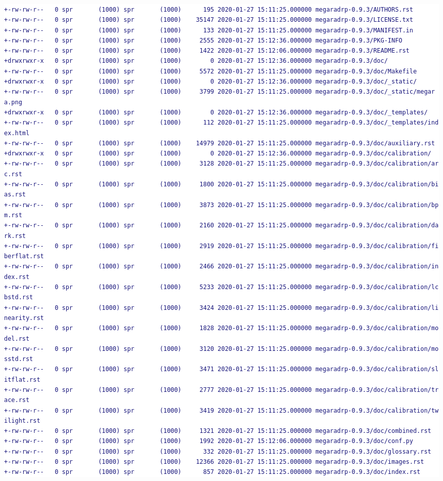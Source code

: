 ```diff
+-rw-rw-r--   0 spr       (1000) spr       (1000)      195 2020-01-27 15:11:25.000000 megaradrp-0.9.3/AUTHORS.rst
+-rw-rw-r--   0 spr       (1000) spr       (1000)    35147 2020-01-27 15:11:25.000000 megaradrp-0.9.3/LICENSE.txt
+-rw-rw-r--   0 spr       (1000) spr       (1000)      133 2020-01-27 15:11:25.000000 megaradrp-0.9.3/MANIFEST.in
+-rw-rw-r--   0 spr       (1000) spr       (1000)     2555 2020-01-27 15:12:36.000000 megaradrp-0.9.3/PKG-INFO
+-rw-rw-r--   0 spr       (1000) spr       (1000)     1422 2020-01-27 15:12:06.000000 megaradrp-0.9.3/README.rst
+drwxrwxr-x   0 spr       (1000) spr       (1000)        0 2020-01-27 15:12:36.000000 megaradrp-0.9.3/doc/
+-rw-rw-r--   0 spr       (1000) spr       (1000)     5572 2020-01-27 15:11:25.000000 megaradrp-0.9.3/doc/Makefile
+drwxrwxr-x   0 spr       (1000) spr       (1000)        0 2020-01-27 15:12:36.000000 megaradrp-0.9.3/doc/_static/
+-rw-rw-r--   0 spr       (1000) spr       (1000)     3799 2020-01-27 15:11:25.000000 megaradrp-0.9.3/doc/_static/megara.png
+drwxrwxr-x   0 spr       (1000) spr       (1000)        0 2020-01-27 15:12:36.000000 megaradrp-0.9.3/doc/_templates/
+-rw-rw-r--   0 spr       (1000) spr       (1000)      112 2020-01-27 15:11:25.000000 megaradrp-0.9.3/doc/_templates/index.html
+-rw-rw-r--   0 spr       (1000) spr       (1000)    14979 2020-01-27 15:11:25.000000 megaradrp-0.9.3/doc/auxiliary.rst
+drwxrwxr-x   0 spr       (1000) spr       (1000)        0 2020-01-27 15:12:36.000000 megaradrp-0.9.3/doc/calibration/
+-rw-rw-r--   0 spr       (1000) spr       (1000)     3128 2020-01-27 15:11:25.000000 megaradrp-0.9.3/doc/calibration/arc.rst
+-rw-rw-r--   0 spr       (1000) spr       (1000)     1800 2020-01-27 15:11:25.000000 megaradrp-0.9.3/doc/calibration/bias.rst
+-rw-rw-r--   0 spr       (1000) spr       (1000)     3873 2020-01-27 15:11:25.000000 megaradrp-0.9.3/doc/calibration/bpm.rst
+-rw-rw-r--   0 spr       (1000) spr       (1000)     2160 2020-01-27 15:11:25.000000 megaradrp-0.9.3/doc/calibration/dark.rst
+-rw-rw-r--   0 spr       (1000) spr       (1000)     2919 2020-01-27 15:11:25.000000 megaradrp-0.9.3/doc/calibration/fiberflat.rst
+-rw-rw-r--   0 spr       (1000) spr       (1000)     2466 2020-01-27 15:11:25.000000 megaradrp-0.9.3/doc/calibration/index.rst
+-rw-rw-r--   0 spr       (1000) spr       (1000)     5233 2020-01-27 15:11:25.000000 megaradrp-0.9.3/doc/calibration/lcbstd.rst
+-rw-rw-r--   0 spr       (1000) spr       (1000)     3424 2020-01-27 15:11:25.000000 megaradrp-0.9.3/doc/calibration/linearity.rst
+-rw-rw-r--   0 spr       (1000) spr       (1000)     1828 2020-01-27 15:11:25.000000 megaradrp-0.9.3/doc/calibration/model.rst
+-rw-rw-r--   0 spr       (1000) spr       (1000)     3120 2020-01-27 15:11:25.000000 megaradrp-0.9.3/doc/calibration/mosstd.rst
+-rw-rw-r--   0 spr       (1000) spr       (1000)     3471 2020-01-27 15:11:25.000000 megaradrp-0.9.3/doc/calibration/slitflat.rst
+-rw-rw-r--   0 spr       (1000) spr       (1000)     2777 2020-01-27 15:11:25.000000 megaradrp-0.9.3/doc/calibration/trace.rst
+-rw-rw-r--   0 spr       (1000) spr       (1000)     3419 2020-01-27 15:11:25.000000 megaradrp-0.9.3/doc/calibration/twilight.rst
+-rw-rw-r--   0 spr       (1000) spr       (1000)     1321 2020-01-27 15:11:25.000000 megaradrp-0.9.3/doc/combined.rst
+-rw-rw-r--   0 spr       (1000) spr       (1000)     1992 2020-01-27 15:12:06.000000 megaradrp-0.9.3/doc/conf.py
+-rw-rw-r--   0 spr       (1000) spr       (1000)      332 2020-01-27 15:11:25.000000 megaradrp-0.9.3/doc/glossary.rst
+-rw-rw-r--   0 spr       (1000) spr       (1000)    12366 2020-01-27 15:11:25.000000 megaradrp-0.9.3/doc/images.rst
+-rw-rw-r--   0 spr       (1000) spr       (1000)      857 2020-01-27 15:11:25.000000 megaradrp-0.9.3/doc/index.rst
```
